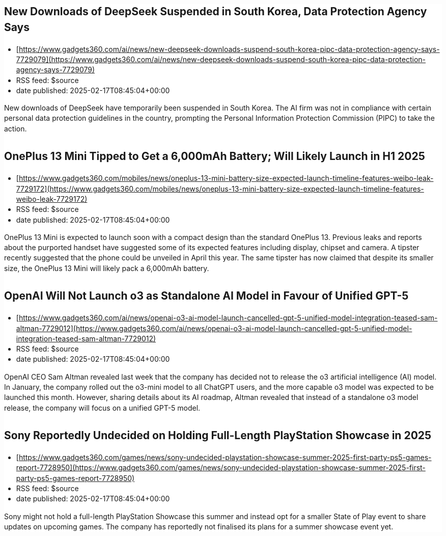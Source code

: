 ## New Downloads of DeepSeek Suspended in South Korea, Data Protection Agency Says
 - [https://www.gadgets360.com/ai/news/new-deepseek-downloads-suspend-south-korea-pipc-data-protection-agency-says-7729079](https://www.gadgets360.com/ai/news/new-deepseek-downloads-suspend-south-korea-pipc-data-protection-agency-says-7729079)
 - RSS feed: $source
 - date published: 2025-02-17T08:45:04+00:00

New downloads of DeepSeek have temporarily been suspended in South Korea. The AI firm was not in compliance with certain personal data protection guidelines in the country, prompting the Personal Information Protection Commission (PIPC) to take the action.

## OnePlus 13 Mini Tipped to Get a 6,000mAh Battery; Will Likely Launch in H1 2025
 - [https://www.gadgets360.com/mobiles/news/oneplus-13-mini-battery-size-expected-launch-timeline-features-weibo-leak-7729172](https://www.gadgets360.com/mobiles/news/oneplus-13-mini-battery-size-expected-launch-timeline-features-weibo-leak-7729172)
 - RSS feed: $source
 - date published: 2025-02-17T08:45:04+00:00

OnePlus 13 Mini is expected to launch soon with a compact design than the standard OnePlus 13. Previous leaks and reports about the purported handset have suggested some of its expected features including display, chipset and camera. A tipster recently suggested that the phone could be unveiled in April this year. The same tipster has now claimed that despite its smaller size, the OnePlus 13 Mini will likely pack a 6,000mAh battery.

## OpenAI Will Not Launch o3 as Standalone AI Model in Favour of Unified GPT-5
 - [https://www.gadgets360.com/ai/news/openai-o3-ai-model-launch-cancelled-gpt-5-unified-model-integration-teased-sam-altman-7729012](https://www.gadgets360.com/ai/news/openai-o3-ai-model-launch-cancelled-gpt-5-unified-model-integration-teased-sam-altman-7729012)
 - RSS feed: $source
 - date published: 2025-02-17T08:45:04+00:00

OpenAI CEO Sam Altman revealed last week that the company has decided not to release the o3 artificial intelligence (AI) model. In January, the company rolled out the o3-mini model to all ChatGPT users, and the more capable o3 model was expected to be launched this month. However, sharing details about its AI roadmap, Altman revealed that instead of a standalone o3 model release, the company will focus on a unified GPT-5 model.

## Sony Reportedly Undecided on Holding Full-Length PlayStation Showcase in 2025
 - [https://www.gadgets360.com/games/news/sony-undecided-playstation-showcase-summer-2025-first-party-ps5-games-report-7728950](https://www.gadgets360.com/games/news/sony-undecided-playstation-showcase-summer-2025-first-party-ps5-games-report-7728950)
 - RSS feed: $source
 - date published: 2025-02-17T08:45:04+00:00

Sony might not hold a full-length PlayStation Showcase this summer and instead opt for a smaller State of Play event to share updates on upcoming games. The company has reportedly not finalised its plans for a summer showcase event yet.
